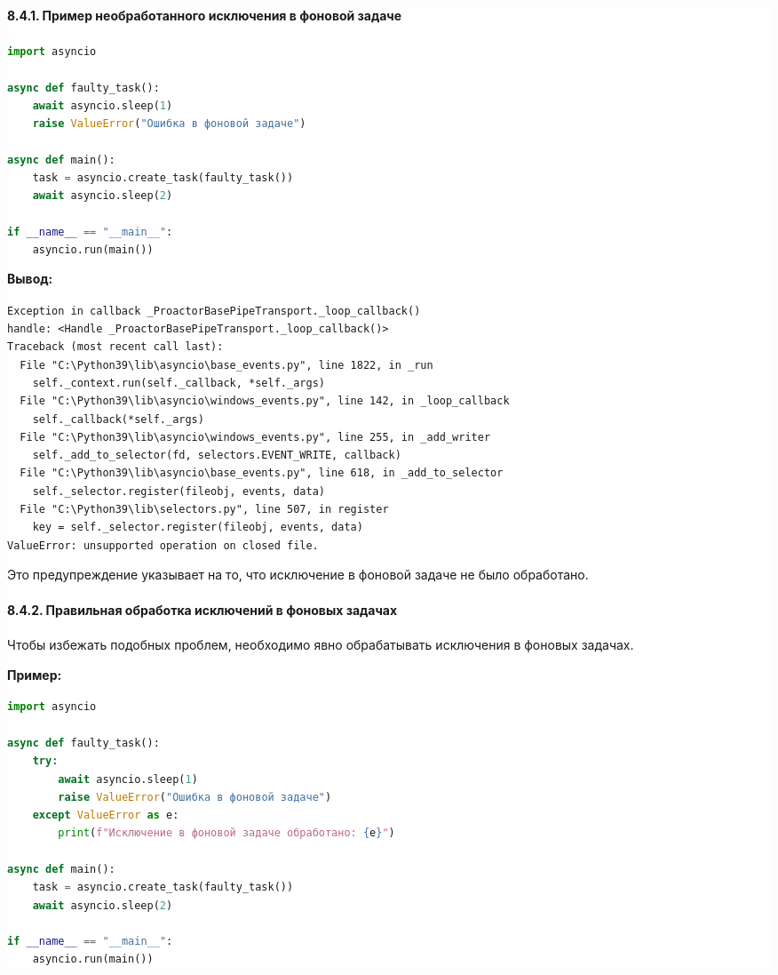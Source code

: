 #### **8.4.1. Пример необработанного исключения в фоновой задаче**

```python
import asyncio

async def faulty_task():
    await asyncio.sleep(1)
    raise ValueError("Ошибка в фоновой задаче")

async def main():
    task = asyncio.create_task(faulty_task())
    await asyncio.sleep(2)

if __name__ == "__main__":
    asyncio.run(main())
```

**Вывод:**
```
Exception in callback _ProactorBasePipeTransport._loop_callback()
handle: <Handle _ProactorBasePipeTransport._loop_callback()>
Traceback (most recent call last):
  File "C:\Python39\lib\asyncio\base_events.py", line 1822, in _run
    self._context.run(self._callback, *self._args)
  File "C:\Python39\lib\asyncio\windows_events.py", line 142, in _loop_callback
    self._callback(*self._args)
  File "C:\Python39\lib\asyncio\windows_events.py", line 255, in _add_writer
    self._add_to_selector(fd, selectors.EVENT_WRITE, callback)
  File "C:\Python39\lib\asyncio\base_events.py", line 618, in _add_to_selector
    self._selector.register(fileobj, events, data)
  File "C:\Python39\lib\selectors.py", line 507, in register
    key = self._selector.register(fileobj, events, data)
ValueError: unsupported operation on closed file.
```

Это предупреждение указывает на то, что исключение в фоновой задаче не было обработано.

#### **8.4.2. Правильная обработка исключений в фоновых задачах**

Чтобы избежать подобных проблем, необходимо явно обрабатывать исключения в фоновых задачах.

**Пример:**

```python
import asyncio

async def faulty_task():
    try:
        await asyncio.sleep(1)
        raise ValueError("Ошибка в фоновой задаче")
    except ValueError as e:
        print(f"Исключение в фоновой задаче обработано: {e}")

async def main():
    task = asyncio.create_task(faulty_task())
    await asyncio.sleep(2)

if __name__ == "__main__":
    asyncio.run(main())
```
